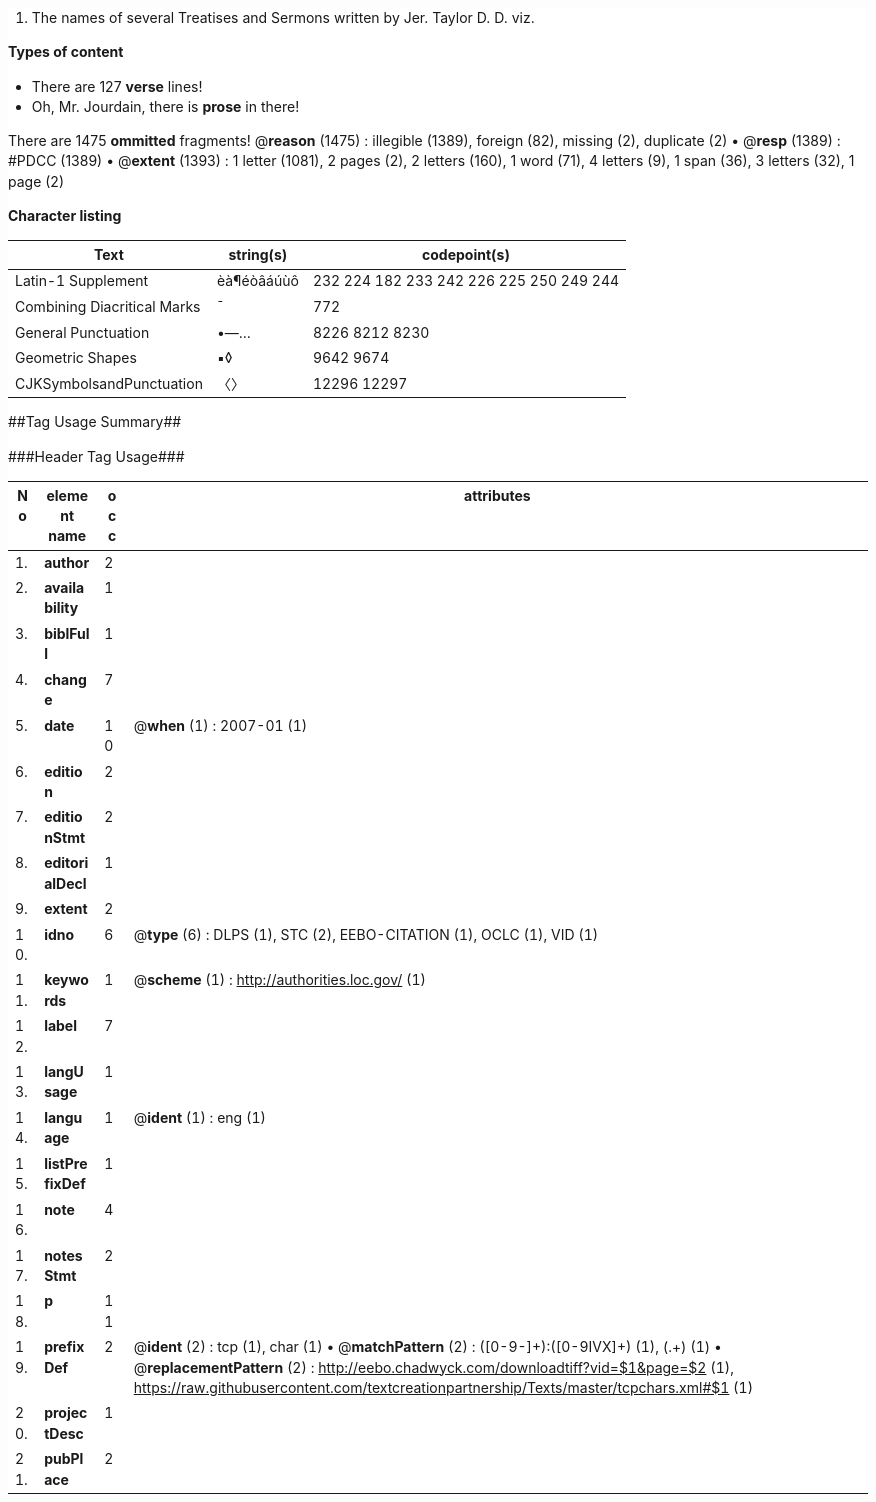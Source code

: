 1. The names of several Treatises and Sermons written by Jer. Taylor D. D. viz.

**Types of content**

  * There are 127 **verse** lines!
  * Oh, Mr. Jourdain, there is **prose** in there!

There are 1475 **ommitted** fragments! 
 @__reason__ (1475) : illegible (1389), foreign (82), missing (2), duplicate (2)  •  @__resp__ (1389) : #PDCC (1389)  •  @__extent__ (1393) : 1 letter (1081), 2 pages (2), 2 letters (160), 1 word (71), 4 letters (9), 1 span (36), 3 letters (32), 1 page (2)

**Character listing**


|Text|string(s)|codepoint(s)|
|---|---|---|
|Latin-1 Supplement|èà¶éòâáúùô|232 224 182 233 242 226 225 250 249 244|
|Combining             Diacritical Marks|̄|772|
|General Punctuation|•—…|8226 8212 8230|
|Geometric Shapes|▪◊|9642 9674|
|CJKSymbolsandPunctuation|〈〉|12296 12297|

##Tag Usage Summary##

###Header Tag Usage###

|No|element name|occ|attributes|
|---|---|---|---|
|1.|__author__|2||
|2.|__availability__|1||
|3.|__biblFull__|1||
|4.|__change__|7||
|5.|__date__|10| @__when__ (1) : 2007-01 (1)|
|6.|__edition__|2||
|7.|__editionStmt__|2||
|8.|__editorialDecl__|1||
|9.|__extent__|2||
|10.|__idno__|6| @__type__ (6) : DLPS (1), STC (2), EEBO-CITATION (1), OCLC (1), VID (1)|
|11.|__keywords__|1| @__scheme__ (1) : http://authorities.loc.gov/ (1)|
|12.|__label__|7||
|13.|__langUsage__|1||
|14.|__language__|1| @__ident__ (1) : eng (1)|
|15.|__listPrefixDef__|1||
|16.|__note__|4||
|17.|__notesStmt__|2||
|18.|__p__|11||
|19.|__prefixDef__|2| @__ident__ (2) : tcp (1), char (1)  •  @__matchPattern__ (2) : ([0-9\-]+):([0-9IVX]+) (1), (.+) (1)  •  @__replacementPattern__ (2) : http://eebo.chadwyck.com/downloadtiff?vid=$1&page=$2 (1), https://raw.githubusercontent.com/textcreationpartnership/Texts/master/tcpchars.xml#$1 (1)|
|20.|__projectDesc__|1||
|21.|__pubPlace__|2||